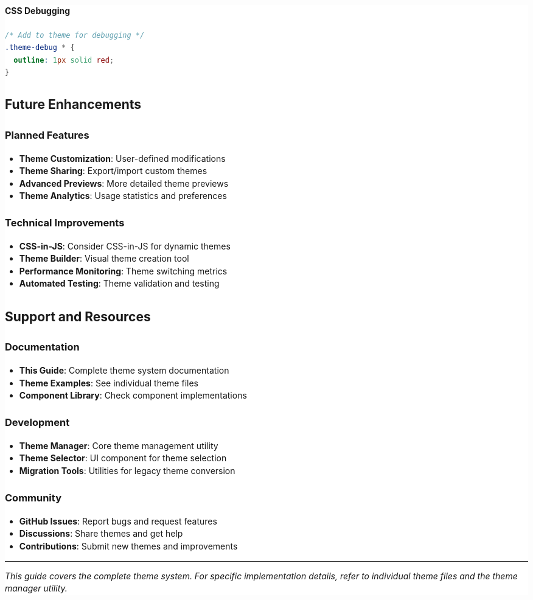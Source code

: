 #### CSS Debugging
```css
/* Add to theme for debugging */
.theme-debug * {
  outline: 1px solid red;
}
```

## Future Enhancements

### Planned Features
- **Theme Customization**: User-defined modifications
- **Theme Sharing**: Export/import custom themes
- **Advanced Previews**: More detailed theme previews
- **Theme Analytics**: Usage statistics and preferences

### Technical Improvements
- **CSS-in-JS**: Consider CSS-in-JS for dynamic themes
- **Theme Builder**: Visual theme creation tool
- **Performance Monitoring**: Theme switching metrics
- **Automated Testing**: Theme validation and testing

## Support and Resources

### Documentation
- **This Guide**: Complete theme system documentation
- **Theme Examples**: See individual theme files
- **Component Library**: Check component implementations

### Development
- **Theme Manager**: Core theme management utility
- **Theme Selector**: UI component for theme selection
- **Migration Tools**: Utilities for legacy theme conversion

### Community
- **GitHub Issues**: Report bugs and request features
- **Discussions**: Share themes and get help
- **Contributions**: Submit new themes and improvements

---

*This guide covers the complete theme system. For specific implementation details, refer to individual theme files and the theme manager utility.*


